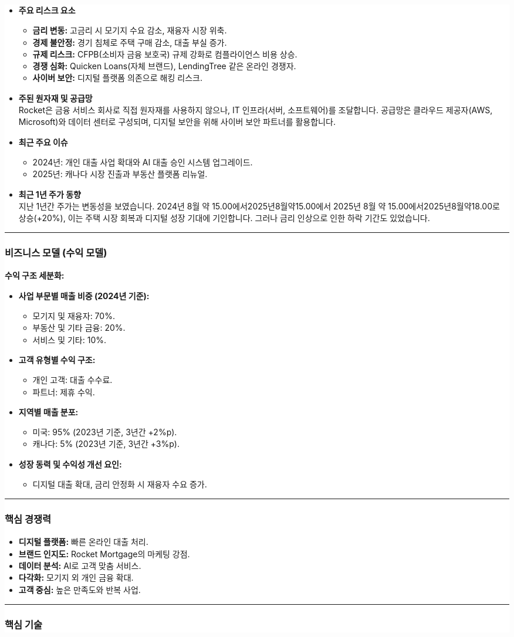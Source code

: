 - **주요 리스크 요소**
    
    - **금리 변동:** 고금리 시 모기지 수요 감소, 재융자 시장 위축.
    - **경제 불안정:** 경기 침체로 주택 구매 감소, 대출 부실 증가.
    - **규제 리스크:** CFPB(소비자 금융 보호국) 규제 강화로 컴플라이언스 비용 상승.
    - **경쟁 심화:** Quicken Loans(자체 브랜드), LendingTree 같은 온라인 경쟁자.
    - **사이버 보안:** 디지털 플랫폼 의존으로 해킹 리스크.

- **주된 원자재 및 공급망**  
    Rocket은 금융 서비스 회사로 직접 원자재를 사용하지 않으나, IT 인프라(서버, 소프트웨어)를 조달합니다. 공급망은 클라우드 제공자(AWS, Microsoft)와 데이터 센터로 구성되며, 디지털 보안을 위해 사이버 보안 파트너를 활용합니다.
    
- **최근 주요 이슈**
    
    - 2024년: 개인 대출 사업 확대와 AI 대출 승인 시스템 업그레이드.
    - 2025년: 캐나다 시장 진출과 부동산 플랫폼 리뉴얼.

- **최근 1년 주가 동향**  
    지난 1년간 주가는 변동성을 보였습니다. 2024년 8월 약 15.00에서2025년8월약15.00에서 2025년 8월 약 15.00에서2025년8월약18.00로 상승(+20%), 이는 주택 시장 회복과 디지털 성장 기대에 기인합니다. 그러나 금리 인상으로 인한 하락 기간도 있었습니다.

---

### 비즈니스 모델 (수익 모델)

**수익 구조 세분화:**

- **사업 부문별 매출 비중 (2024년 기준):**
    - 모기지 및 재융자: 70%.
    - 부동산 및 기타 금융: 20%.
    - 서비스 및 기타: 10%.

- **고객 유형별 수익 구조:**
    - 개인 고객: 대출 수수료.
    - 파트너: 제휴 수익.

- **지역별 매출 분포:**
    - 미국: 95% (2023년 기준, 3년간 +2%p).
    - 캐나다: 5% (2023년 기준, 3년간 +3%p).

- **성장 동력 및 수익성 개선 요인:**
    - 디지털 대출 확대, 금리 안정화 시 재융자 수요 증가.

---

### 핵심 경쟁력

- **디지털 플랫폼:** 빠른 온라인 대출 처리.
- **브랜드 인지도:** Rocket Mortgage의 마케팅 강점.
- **데이터 분석:** AI로 고객 맞춤 서비스.
- **다각화:** 모기지 외 개인 금융 확대.
- **고객 중심:** 높은 만족도와 반복 사업.

---

### 핵심 기술

